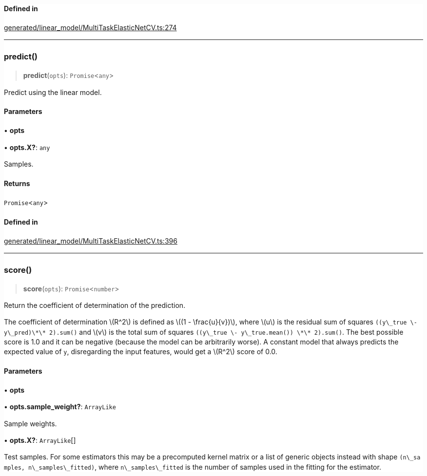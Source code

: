 #### Defined in

[generated/linear\_model/MultiTaskElasticNetCV.ts:274](https://github.com/transitive-bullshit/scikit-learn-ts/blob/e59c23d4803055797e663e330d0a58f2245dd145/packages/sklearn/src/generated/linear_model/MultiTaskElasticNetCV.ts#L274)

***

### predict()

> **predict**(`opts`): `Promise`\<`any`\>

Predict using the linear model.

#### Parameters

• **opts**

• **opts.X?**: `any`

Samples.

#### Returns

`Promise`\<`any`\>

#### Defined in

[generated/linear\_model/MultiTaskElasticNetCV.ts:396](https://github.com/transitive-bullshit/scikit-learn-ts/blob/e59c23d4803055797e663e330d0a58f2245dd145/packages/sklearn/src/generated/linear_model/MultiTaskElasticNetCV.ts#L396)

***

### score()

> **score**(`opts`): `Promise`\<`number`\>

Return the coefficient of determination of the prediction.

The coefficient of determination \\(R^2\\) is defined as \\((1 - \\frac{u}{v})\\), where \\(u\\) is the residual sum of squares `((y\_true \- y\_pred)\*\* 2).sum()` and \\(v\\) is the total sum of squares `((y\_true \- y\_true.mean()) \*\* 2).sum()`. The best possible score is 1.0 and it can be negative (because the model can be arbitrarily worse). A constant model that always predicts the expected value of `y`, disregarding the input features, would get a \\(R^2\\) score of 0.0.

#### Parameters

• **opts**

• **opts.sample\_weight?**: `ArrayLike`

Sample weights.

• **opts.X?**: `ArrayLike`[]

Test samples. For some estimators this may be a precomputed kernel matrix or a list of generic objects instead with shape `(n\_samples, n\_samples\_fitted)`, where `n\_samples\_fitted` is the number of samples used in the fitting for the estimator.
